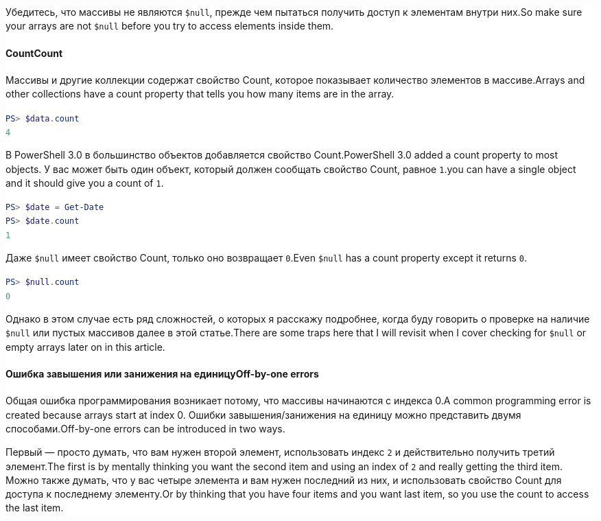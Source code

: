 <span data-ttu-id="e2a5d-167">Убедитесь, что массивы не являются `$null`, прежде чем пытаться получить доступ к элементам внутри них.</span><span class="sxs-lookup"><span data-stu-id="e2a5d-167">So make sure your arrays are not `$null` before you try to access elements inside them.</span></span>

#### <a name="count"></a><span data-ttu-id="e2a5d-168">Count</span><span class="sxs-lookup"><span data-stu-id="e2a5d-168">Count</span></span>

<span data-ttu-id="e2a5d-169">Массивы и другие коллекции содержат свойство Count, которое показывает количество элементов в массиве.</span><span class="sxs-lookup"><span data-stu-id="e2a5d-169">Arrays and other collections have a count property that tells you how many items are in the array.</span></span>

```powershell
PS> $data.count
4
```

<span data-ttu-id="e2a5d-170">В PowerShell 3.0 в большинство объектов добавляется свойство Count.</span><span class="sxs-lookup"><span data-stu-id="e2a5d-170">PowerShell 3.0 added a count property to most objects.</span></span> <span data-ttu-id="e2a5d-171">У вас может быть один объект, который должен сообщать свойство Count, равное `1`.</span><span class="sxs-lookup"><span data-stu-id="e2a5d-171">you can have a single object and it should give you a count of `1`.</span></span>

```powershell
PS> $date = Get-Date
PS> $date.count
1
```

<span data-ttu-id="e2a5d-172">Даже `$null` имеет свойство Count, только оно возвращает `0`.</span><span class="sxs-lookup"><span data-stu-id="e2a5d-172">Even `$null` has a count property except it returns `0`.</span></span>

```powershell
PS> $null.count
0
```

<span data-ttu-id="e2a5d-173">Однако в этом случае есть ряд сложностей, о которых я расскажу подробнее, когда буду говорить о проверке на наличие `$null` или пустых массивов далее в этой статье.</span><span class="sxs-lookup"><span data-stu-id="e2a5d-173">There are some traps here that I will revisit when I cover checking for `$null` or empty arrays later on in this article.</span></span>

#### <a name="off-by-one-errors"></a><span data-ttu-id="e2a5d-174">Ошибка завышения или занижения на единицу</span><span class="sxs-lookup"><span data-stu-id="e2a5d-174">Off-by-one errors</span></span>

<span data-ttu-id="e2a5d-175">Общая ошибка программирования возникает потому, что массивы начинаются с индекса 0.</span><span class="sxs-lookup"><span data-stu-id="e2a5d-175">A common programming error is created because arrays start at index 0.</span></span> <span data-ttu-id="e2a5d-176">Ошибки завышения/занижения на единицу можно представить двумя способами.</span><span class="sxs-lookup"><span data-stu-id="e2a5d-176">Off-by-one errors can be introduced in two ways.</span></span>

<span data-ttu-id="e2a5d-177">Первый — просто думать, что вам нужен второй элемент, использовать индекс `2` и действительно получить третий элемент.</span><span class="sxs-lookup"><span data-stu-id="e2a5d-177">The first is by mentally thinking you want the second item and using an index of `2` and really getting the third item.</span></span> <span data-ttu-id="e2a5d-178">Можно также думать, что у вас четыре элемента и вам нужен последний из них, и использовать свойство Count для доступа к последнему элементу.</span><span class="sxs-lookup"><span data-stu-id="e2a5d-178">Or by thinking that you have four items and you want last item, so you use the count to access the last item.</span></span>
